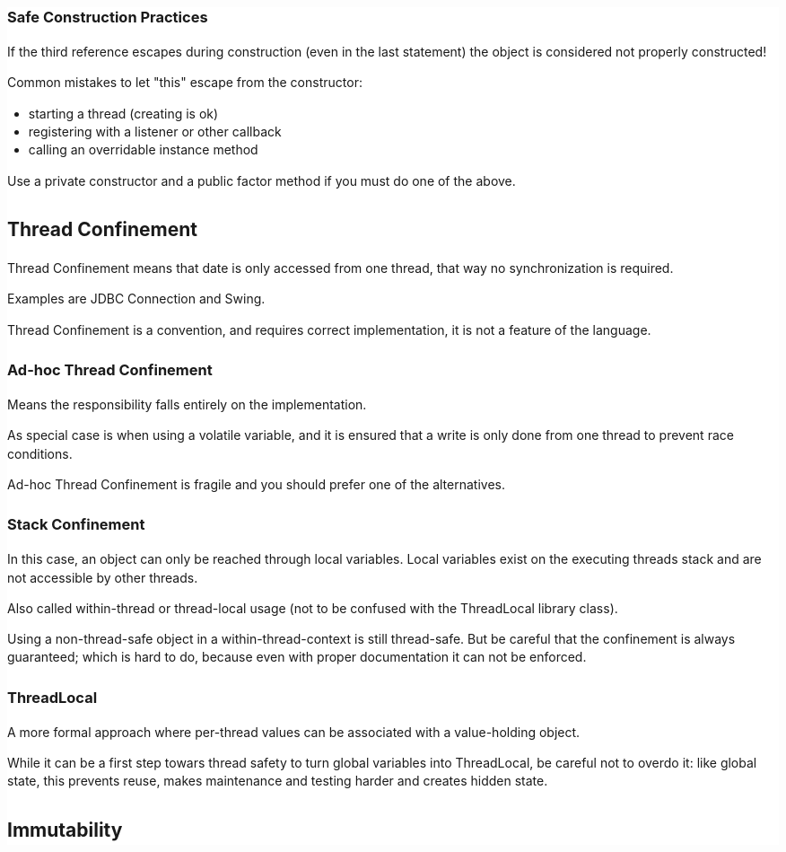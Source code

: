 ### Safe Construction Practices

If the third reference escapes during construction (even in the last statement) the object is considered not 
properly constructed!

Common mistakes to let "this" escape from the constructor:
* starting a thread (creating is ok)
* registering with a listener or other callback
* calling an overridable instance method

Use a private constructor and a public factor method if you must do one of the above.

## Thread Confinement

Thread Confinement means that date is only accessed from one thread, that way no synchronization is required.

Examples are JDBC Connection and Swing.

Thread Confinement is a convention, and requires correct implementation, it is not a feature of the language.

### Ad-hoc Thread Confinement

Means the responsibility falls entirely on the implementation.

As special case is when using a volatile variable, and it is ensured that a write is only done from one thread to 
prevent race conditions.

Ad-hoc Thread Confinement is fragile and you should prefer one of the alternatives.

### Stack Confinement

In this case, an object can only be reached through local variables. Local variables exist on the 
executing threads stack and are not accessible by other threads.

Also called within-thread or thread-local usage (not to be confused with the ThreadLocal library class).

Using a non-thread-safe object in a within-thread-context is still thread-safe. But be careful that the 
confinement is always guaranteed; which is hard to do, because even with proper documentation it can not be enforced.

### ThreadLocal

A more formal approach where per-thread values can be associated with a value-holding object.

While it can be a first step towars thread safety to turn global variables into ThreadLocal, be careful not to overdo it: like global state, this prevents reuse, makes maintenance and testing harder and creates hidden state.

## Immutability
